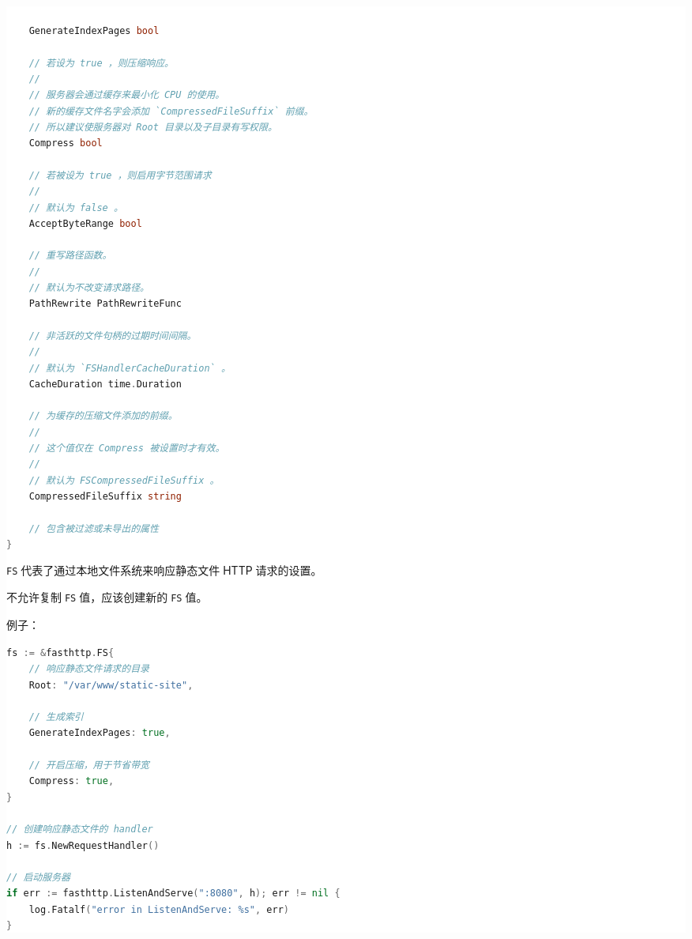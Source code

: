 ```go

    GenerateIndexPages bool

    // 若设为 true ，则压缩响应。
    //
    // 服务器会通过缓存来最小化 CPU 的使用。
    // 新的缓存文件名字会添加 `CompressedFileSuffix` 前缀。
    // 所以建议使服务器对 Root 目录以及子目录有写权限。
    Compress bool

    // 若被设为 true ，则启用字节范围请求
    //
    // 默认为 false 。
    AcceptByteRange bool

    // 重写路径函数。
    //
    // 默认为不改变请求路径。
    PathRewrite PathRewriteFunc

    // 非活跃的文件句柄的过期时间间隔。
    //
    // 默认为 `FSHandlerCacheDuration` 。
    CacheDuration time.Duration

    // 为缓存的压缩文件添加的前缀。
    //
    // 这个值仅在 Compress 被设置时才有效。
    //
    // 默认为 FSCompressedFileSuffix 。
    CompressedFileSuffix string

    // 包含被过滤或未导出的属性
}
```

`FS` 代表了通过本地文件系统来响应静态文件 HTTP 请求的设置。

不允许复制 `FS` 值，应该创建新的 `FS` 值。

例子：

```go
fs := &fasthttp.FS{
    // 响应静态文件请求的目录
    Root: "/var/www/static-site",

    // 生成索引
    GenerateIndexPages: true,

    // 开启压缩，用于节省带宽
    Compress: true,
}

// 创建响应静态文件的 handler
h := fs.NewRequestHandler()

// 启动服务器
if err := fasthttp.ListenAndServe(":8080", h); err != nil {
    log.Fatalf("error in ListenAndServe: %s", err)
}
```
